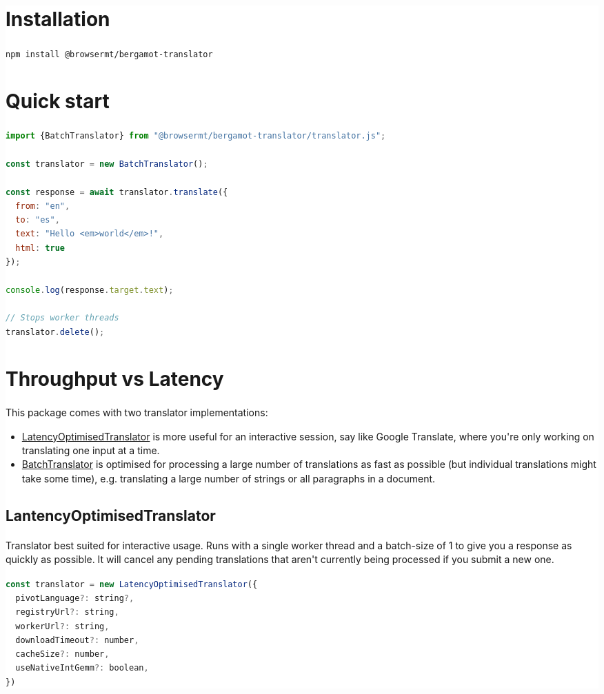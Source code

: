 # Installation

```bash
npm install @browsermt/bergamot-translator
```

# Quick start

```js
import {BatchTranslator} from "@browsermt/bergamot-translator/translator.js";

const translator = new BatchTranslator();

const response = await translator.translate({
  from: "en",
  to: "es",
  text: "Hello <em>world</em>!",
  html: true
});

console.log(response.target.text);

// Stops worker threads
translator.delete();
```

# Throughput vs Latency

This package comes with two translator implementations:

- [LatencyOptimisedTranslator](#latencyoptimisedtranslator) is more useful for an interactive session, say like Google Translate, where you're only working on translating one input at a time.
- [BatchTranslator](#batchtranslator) is optimised for processing a large number of translations as fast as possible (but individual translations might take some time), e.g. translating a large number of strings or all paragraphs in a document.

## LantencyOptimisedTranslator

Translator best suited for interactive usage. Runs with a single worker thread and a batch-size of 1 to give you a response as quickly as possible. It will cancel any pending translations that aren't currently being processed if you submit a new one.

```js
const translator = new LatencyOptimisedTranslator({
  pivotLanguage?: string?,
  registryUrl?: string,
  workerUrl?: string,
  downloadTimeout?: number,
  cacheSize?: number,
  useNativeIntGemm?: boolean,
})
```
